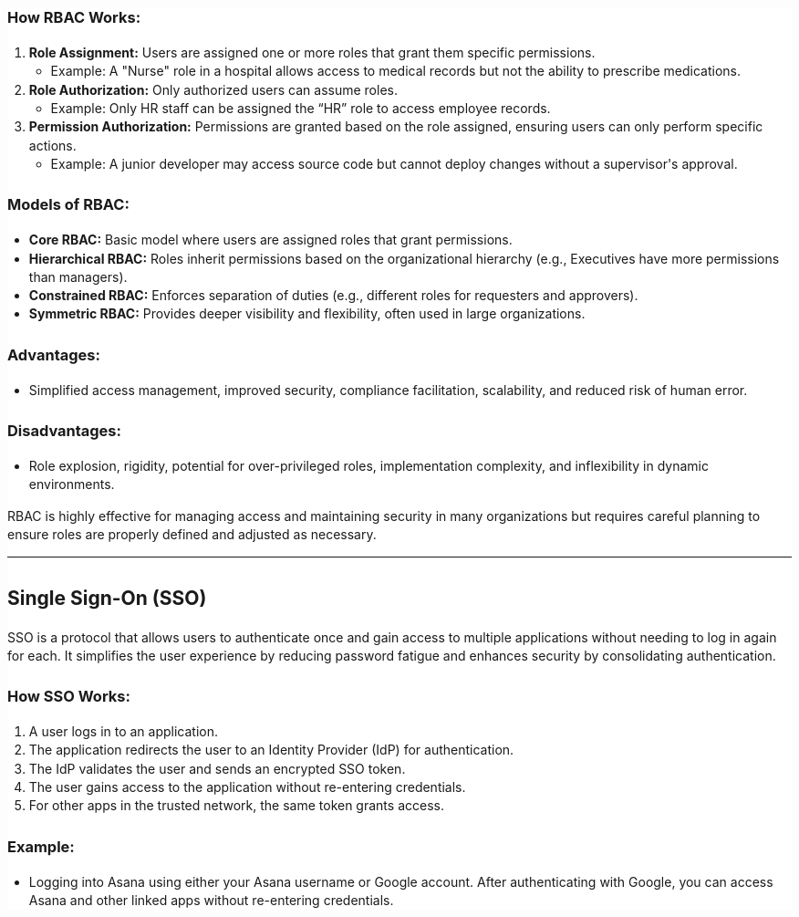 ### How RBAC Works:
1. **Role Assignment:** Users are assigned one or more roles that grant them specific permissions.
   - Example: A "Nurse" role in a hospital allows access to medical records but not the ability to prescribe medications.
2. **Role Authorization:** Only authorized users can assume roles.
   - Example: Only HR staff can be assigned the “HR” role to access employee records.
3. **Permission Authorization:** Permissions are granted based on the role assigned, ensuring users can only perform specific actions.
   - Example: A junior developer may access source code but cannot deploy changes without a supervisor's approval.

### Models of RBAC:
- **Core RBAC:** Basic model where users are assigned roles that grant permissions.
- **Hierarchical RBAC:** Roles inherit permissions based on the organizational hierarchy (e.g., Executives have more permissions than managers).
- **Constrained RBAC:** Enforces separation of duties (e.g., different roles for requesters and approvers).
- **Symmetric RBAC:** Provides deeper visibility and flexibility, often used in large organizations.

### Advantages:
- Simplified access management, improved security, compliance facilitation, scalability, and reduced risk of human error.

### Disadvantages:
- Role explosion, rigidity, potential for over-privileged roles, implementation complexity, and inflexibility in dynamic environments.

RBAC is highly effective for managing access and maintaining security in many organizations but requires careful planning to ensure roles are properly defined and adjusted as necessary.

---

## Single Sign-On (SSO)

SSO is a protocol that allows users to authenticate once and gain access to multiple applications without needing to log in again for each. It simplifies the user experience by reducing password fatigue and enhances security by consolidating authentication.

### How SSO Works:
1. A user logs in to an application.
2. The application redirects the user to an Identity Provider (IdP) for authentication.
3. The IdP validates the user and sends an encrypted SSO token.
4. The user gains access to the application without re-entering credentials.
5. For other apps in the trusted network, the same token grants access.

### Example:
- Logging into Asana using either your Asana username or Google account. After authenticating with Google, you can access Asana and other linked apps without re-entering credentials.
